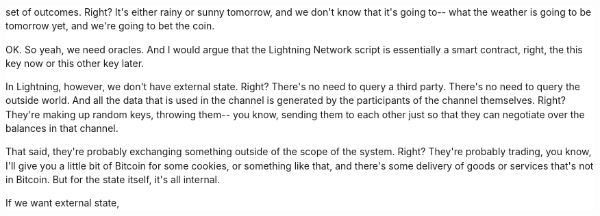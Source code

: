   <span m='261690'>set</span> <span m='261870'>of</span> <span m='261959'>outcomes.</span>
  <span m='262470'>Right?</span> <span m='262740'>It's</span> <span m='262920'>either</span>
  <span m='263100'>rainy</span> <span m='263430'>or</span> <span m='263520'>sunny</span>
  <span m='263820'>tomorrow,</span> <span m='264510'>and</span> <span m='264630'>we</span>
  <span m='264720'>don't</span> <span m='264870'>know</span> <span m='265110'>that</span>
  <span m='265260'>it's</span> <span m='265350'>going</span> <span m='265470'>to--</span>
  <span m='265740'>what the</span> <span m='265980'>weather</span> <span m='266150'>is</span>
  <span m='266220'>going</span> <span m='266340'>to</span> <span m='266400'>be</span>
  <span m='266460'>tomorrow</span> <span m='266700'>yet,</span> <span m='267030'>and</span>
  <span m='267210'>we're</span> <span m='267300'>going</span> <span m='267430'>to</span>
  <span m='267510'>bet</span> <span m='267650'>the</span> <span m='268050'>coin.</span>
  </p><p><span m='268850'>OK.</span> <span m='269460'>So</span> <span m='270870'>yeah,</span>
  <span m='271740'>we</span> <span m='271890'>need</span> <span m='272010'>oracles.</span>
  <span m='273870'>And</span> <span m='274020'>I</span> <span m='274110'>would</span>
  <span m='274260'>argue</span> <span m='274500'>that</span> <span m='274620'>the</span>
  <span m='275070'>Lightning</span> <span m='275520'>Network</span> <span m='276420'>script</span>
  <span m='277260'>is</span> <span m='277380'>essentially</span> <span m='277800'>a</span>
  <span m='277830'>smart</span> <span m='278070'>contract,</span> <span m='278500'>right,</span>
  <span m='278690'>the</span> <span m='279270'>this</span> <span m='279480'>key</span>
  <span m='279730'>now</span> <span m='280530'>or</span> <span m='280680'>this</span>
  <span m='280860'>other</span> <span m='281040'>key</span> <span m='281190'>later.</span>
  </p><p><span m='283860'>In Lightning,</span> <span m='284310'>however,</span> <span
  m='284640'>we</span> <span m='284790'>don't</span> <span m='285120'>have</span>
  <span m='285450'>external</span> <span m='285930'>state.</span> <span m='286860'>Right?</span>
  <span m='287100'>There's</span> <span m='287310'>no</span> <span m='287490'>need</span>
  <span m='287670'>to</span> <span m='287790'>query</span> <span m='289590'>a</span>
  <span m='289650'>third</span> <span m='289920'>party.</span> <span m='290280'>There's</span>
  <span m='290460'>no</span> <span m='290610'>need</span> <span m='290760'>to</span>
  <span m='290820'>query</span> <span m='291120'>the</span> <span m='291240'>outside</span>
  <span m='291570'>world.</span> <span m='291890'>And</span> <span m='292080'>all</span>
  <span m='292320'>the</span> <span m='292410'>data</span> <span m='293130'>that</span>
  <span m='293850'>is</span> <span m='294030'>used</span> <span m='294450'>in</span>
  <span m='294540'>the</span> <span m='294600'>channel</span> <span m='294960'>is</span>
  <span m='295110'>generated</span> <span m='295650'>by</span> <span m='295800'>the</span>
  <span m='295890'>participants</span> <span m='296490'>of</span> <span m='296580'>the</span>
  <span m='296640'>channel</span> <span m='296940'>themselves.</span> <span m='297840'>Right?</span>
  <span m='298230'>They're</span> <span m='298410'>making</span> <span m='298740'>up</span>
  <span m='298830'>random</span> <span m='299160'>keys,</span> <span m='300030'>throwing</span>
  <span m='300330'>them--</span> <span m='300450'>you know,</span> <span m='300660'>sending</span>
  <span m='301320'>them</span> <span m='301410'>to</span> <span m='301530'>each</span>
  <span m='301680'>other</span> <span m='302490'>just</span> <span m='302760'>so</span>
  <span m='302850'>that</span> <span m='302970'>they</span> <span m='303120'>can</span>
  <span m='303270'>negotiate</span> <span m='303930'>over</span> <span m='304290'>the</span>
  <span m='304740'>balances</span> <span m='305280'>in</span> <span m='305400'>that</span>
  <span m='305520'>channel.</span> </p><p><span m='306660'>That</span> <span m='306870'>said,</span>
  <span m='307080'>they're</span> <span m='307260'>probably</span> <span m='307860'>exchanging</span>
  <span m='308400'>something</span> <span m='309630'>outside</span> <span m='310020'>of</span>
  <span m='310080'>the</span> <span m='310170'>scope</span> <span m='310440'>of</span>
  <span m='310500'>the</span> <span m='310590'>system.</span> <span m='311010'>Right?</span>
  <span m='311160'>They're</span> <span m='311280'>probably</span> <span m='311760'>trading,</span>
  <span m='312920'>you</span> <span m='313050'>know,</span> <span m='313200'>I'll</span>
  <span m='313320'>give</span> <span m='313470'>you</span> <span m='313920'>a</span>
  <span m='314010'>little</span> <span m='314160'>bit</span> <span m='314280'>of</span>
  <span m='314340'>Bitcoin</span> <span m='314910'>for</span> <span m='315150'>some</span>
  <span m='315360'>cookies,</span> <span m='315930'>or</span> <span m='316020'>something</span>
  <span m='316290'>like</span> <span m='316440'>that,</span> <span m='316750'>and</span>
  <span m='316770'>there's</span> <span m='316920'>some</span> <span m='317190'>delivery</span>
  <span m='317980'>of</span> <span m='318150'>goods</span> <span m='318420'>or</span>
  <span m='318480'>services</span> <span m='319260'>that's</span> <span m='319440'>not</span>
  <span m='319710'>in</span> <span m='319800'>Bitcoin.</span> <span m='321420'>But</span>
  <span m='321990'>for</span> <span m='322290'>the</span> <span m='322920'>state</span>
  <span m='323160'>itself,</span> <span m='323490'>it's</span> <span m='323670'>all</span>
  <span m='323790'>internal.</span> </p><p><span m='324690'>If</span> <span m='324780'>we</span>
  <span m='324870'>want</span> <span m='325050'>external</span> <span m='325380'>state,</span>